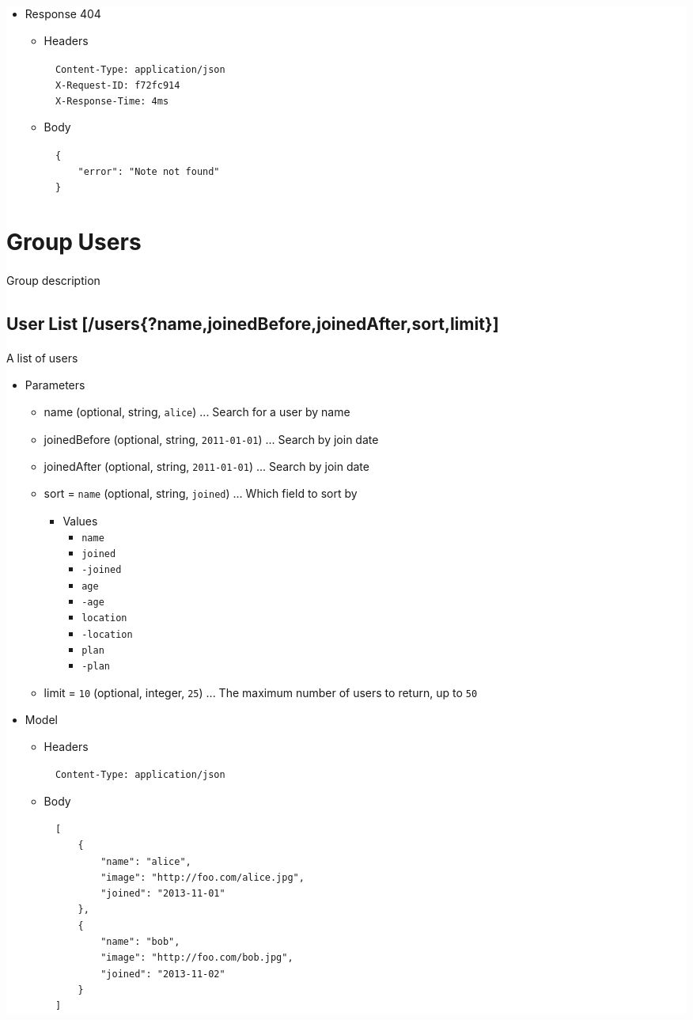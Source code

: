 + Response 404

    + Headers

            Content-Type: application/json
            X-Request-ID: f72fc914
            X-Response-Time: 4ms

    + Body

            {
                "error": "Note not found"
            }

# Group Users
Group description

## User List [/users{?name,joinedBefore,joinedAfter,sort,limit}]
A list of users

+ Parameters

    + name (optional, string, `alice`) ... Search for a user by name
    + joinedBefore (optional, string, `2011-01-01`) ... Search by join date
    + joinedAfter (optional, string, `2011-01-01`) ... Search by join date
    + sort = `name` (optional, string, `joined`) ... Which field to sort by

        + Values
            + `name`
            + `joined`
            + `-joined`
            + `age`
            + `-age`
            + `location`
            + `-location`
            + `plan`
            + `-plan`

    + limit = `10` (optional, integer, `25`) ... The maximum number of users to return, up to `50`

+ Model

    + Headers

            Content-Type: application/json

    + Body

            [
                {
                    "name": "alice",
                    "image": "http://foo.com/alice.jpg",
                    "joined": "2013-11-01"
                },
                {
                    "name": "bob",
                    "image": "http://foo.com/bob.jpg",
                    "joined": "2013-11-02"
                }
            ]

